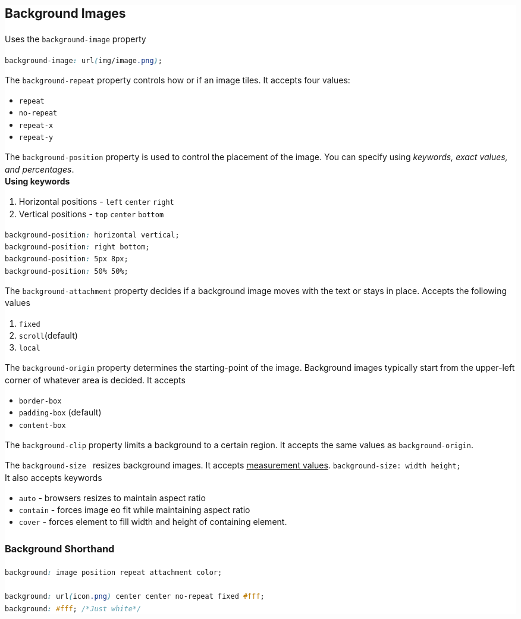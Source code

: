 ## Background Images
Uses the `background-image` property
```css
background-image: url(img/image.png);
```

The `background-repeat` property controls how or if an image tiles. It accepts four values:
* `repeat`
* `no-repeat`
* `repeat-x`
* `repeat-y`

The `background-position` property is used to control the placement of the image. You can specify using *keywords, exact values, and percentages*.  
**Using keywords**
1. Horizontal positions - `left` `center` `right`
2. Vertical positions - `top` `center` `bottom`

```css
background-position: horizontal vertical;
background-position: right bottom;
background-position: 5px 8px;
background-position: 50% 50%;
```

The `background-attachment` property decides if a background image moves with the text or stays in place. Accepts the following values
1. `fixed`
2. `scroll`(default)
3. `local`

The `background-origin` property determines the starting-point of the image. Background images typically start from the upper-left corner of whatever area is decided. It accepts
* `border-box`
* `padding-box` (default)
* `content-box`

The `background-clip` property limits a background to a certain region. It accepts the same values as `background-origin`.

The `background-size ` resizes background images. It accepts [measurement values](#measurement-values).
`background-size: width height;`  
It also accepts keywords
* `auto` - browsers resizes to maintain aspect ratio
* `contain` - forces image eo fit while maintaining aspect ratio
* `cover` - forces element to fill width and height of containing element.

### Background Shorthand
```css
background: image position repeat attachment color;

background: url(icon.png) center center no-repeat fixed #fff;
background: #fff; /*Just white*/
```
